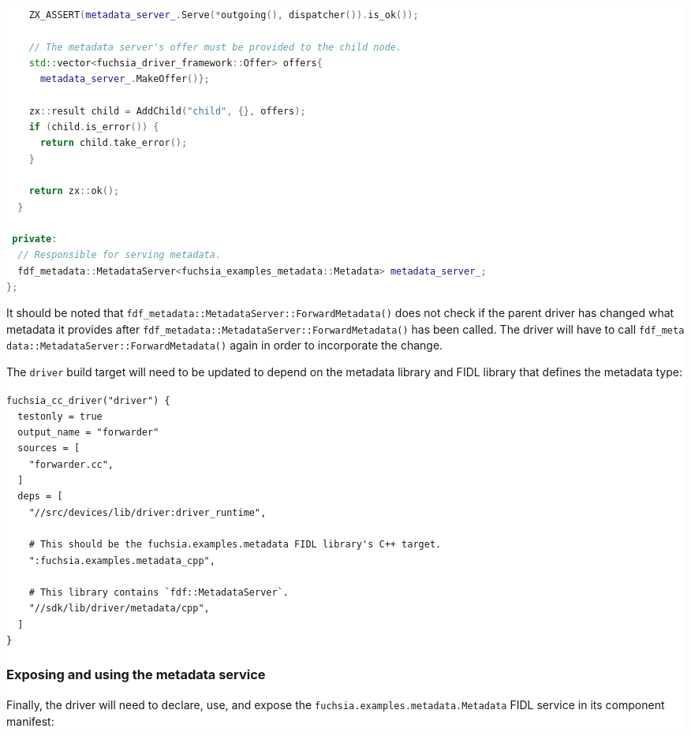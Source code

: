 ```cpp
    ZX_ASSERT(metadata_server_.Serve(*outgoing(), dispatcher()).is_ok());

    // The metadata server's offer must be provided to the child node.
    std::vector<fuchsia_driver_framework::Offer> offers{
      metadata_server_.MakeOffer()};

    zx::result child = AddChild("child", {}, offers);
    if (child.is_error()) {
      return child.take_error();
    }

    return zx::ok();
  }

 private:
  // Responsible for serving metadata.
  fdf_metadata::MetadataServer<fuchsia_examples_metadata::Metadata> metadata_server_;
};
```

It should be noted that `fdf_metadata::MetadataServer::ForwardMetadata()` does
not check if the parent driver has changed what metadata it provides after
`fdf_metadata::MetadataServer::ForwardMetadata()` has been called. The driver
will have to call `fdf_metadata::MetadataServer::ForwardMetadata()` again in
order to incorporate the change.

The `driver` build target will need to be updated to depend on the metadata
library and FIDL library that defines the metadata type:

```
fuchsia_cc_driver("driver") {
  testonly = true
  output_name = "forwarder"
  sources = [
    "forwarder.cc",
  ]
  deps = [
    "//src/devices/lib/driver:driver_runtime",

    # This should be the fuchsia.examples.metadata FIDL library's C++ target.
    ":fuchsia.examples.metadata_cpp",

    # This library contains `fdf::MetadataServer`.
    "//sdk/lib/driver/metadata/cpp",
  ]
}
```

### Exposing and using the metadata service
Finally, the driver will need to declare, use, and expose the
`fuchsia.examples.metadata.Metadata` FIDL service in its component manifest:
